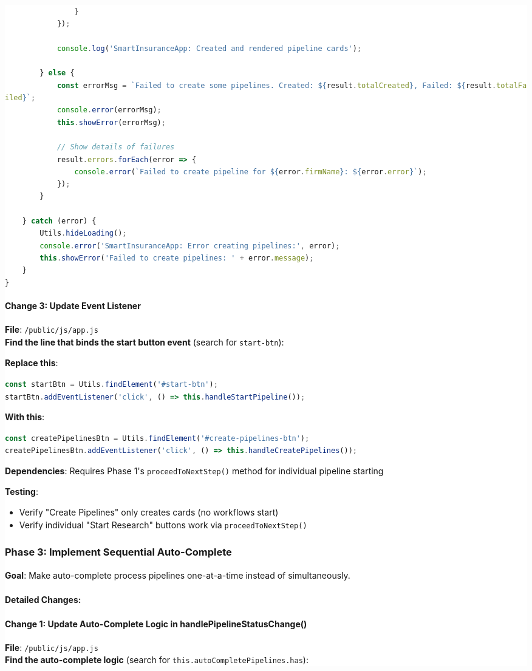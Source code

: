 ```javascript
                }
            });
            
            console.log('SmartInsuranceApp: Created and rendered pipeline cards');
            
        } else {
            const errorMsg = `Failed to create some pipelines. Created: ${result.totalCreated}, Failed: ${result.totalFailed}`;
            console.error(errorMsg);
            this.showError(errorMsg);
            
            // Show details of failures
            result.errors.forEach(error => {
                console.error(`Failed to create pipeline for ${error.firmName}: ${error.error}`);
            });
        }
        
    } catch (error) {
        Utils.hideLoading();
        console.error('SmartInsuranceApp: Error creating pipelines:', error);
        this.showError('Failed to create pipelines: ' + error.message);
    }
}
```

#### Change 3: Update Event Listener
**File**: `/public/js/app.js`  
**Find the line that binds the start button event** (search for `start-btn`):

**Replace this**:
```javascript
const startBtn = Utils.findElement('#start-btn');
startBtn.addEventListener('click', () => this.handleStartPipeline());
```

**With this**:
```javascript
const createPipelinesBtn = Utils.findElement('#create-pipelines-btn');
createPipelinesBtn.addEventListener('click', () => this.handleCreatePipelines());
```

**Dependencies**: Requires Phase 1's `proceedToNextStep()` method for individual pipeline starting

**Testing**: 
- Verify "Create Pipelines" only creates cards (no workflows start)
- Verify individual "Start Research" buttons work via `proceedToNextStep()`

### **Phase 3: Implement Sequential Auto-Complete**

**Goal**: Make auto-complete process pipelines one-at-a-time instead of simultaneously.

#### Detailed Changes:

#### Change 1: Update Auto-Complete Logic in handlePipelineStatusChange()
**File**: `/public/js/app.js`  
**Find the auto-complete logic** (search for `this.autoCompletePipelines.has`):
